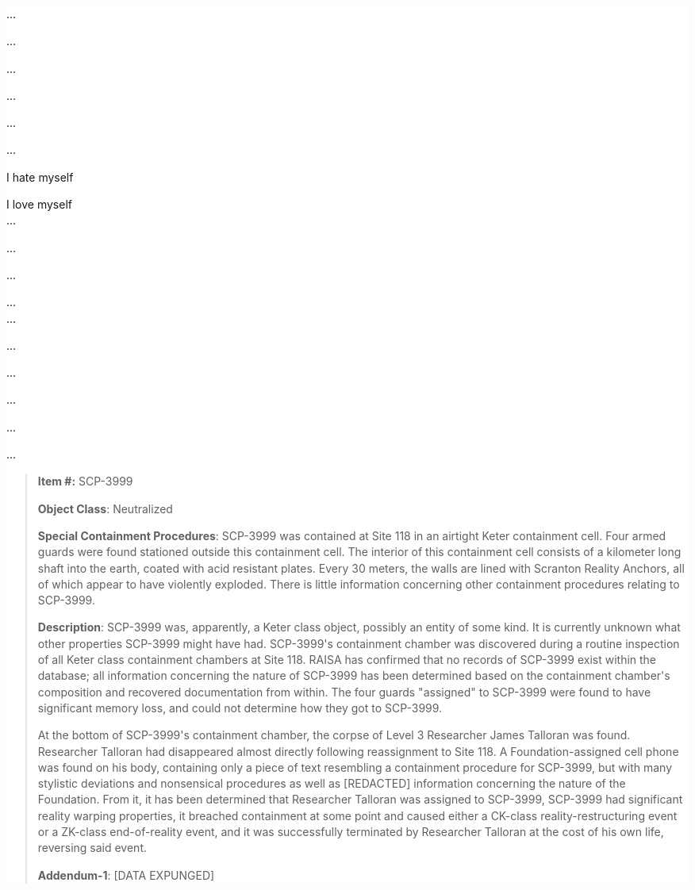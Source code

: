 …

…

…

…

…

…

I hate myself

I love myself  
…

…

…

…  
…

…

…

…

…

…

> **Item #:** SCP-3999
> 
> **Object Class**: Neutralized
> 
> **Special Containment Procedures**: SCP-3999 was contained at Site 118 in an airtight Keter containment cell. Four armed guards were found stationed outside this containment cell. The interior of this containment cell consists of a kilometer long shaft into the earth, coated with acid resistant plates. Every 30 meters, the walls are lined with Scranton Reality Anchors, all of which appear to have violently exploded. There is little information concerning other containment procedures relating to SCP-3999.
> 
> **Description**: SCP-3999 was, apparently, a Keter class object, possibly an entity of some kind. It is currently unknown what other properties SCP-3999 might have had. SCP-3999's containment chamber was discovered during a routine inspection of all Keter class containment chambers at Site 118. RAISA has confirmed that no records of SCP-3999 exist within the database; all information concerning the nature of SCP-3999 has been determined based on the containment chamber's composition and recovered documentation from within. The four guards "assigned" to SCP-3999 were found to have significant memory loss, and could not determine how they got to SCP-3999.
> 
> At the bottom of SCP-3999's containment chamber, the corpse of Level 3 Researcher James Talloran was found. Researcher Talloran had disappeared almost directly following reassignment to Site 118. A Foundation-assigned cell phone was found on his body, containing only a piece of text resembling a containment procedure for SCP-3999, but with many stylistic deviations and nonsensical procedures as well as \[REDACTED\] information concerning the nature of the Foundation. From it, it has been determined that Researcher Talloran was assigned to SCP-3999, SCP-3999 had significant reality warping properties, it breached containment at some point and caused either a CK-class reality-restructuring event or a ZK-class end-of-reality event, and it was successfully terminated by Researcher Talloran at the cost of his own life, reversing said event.
> 
> **Addendum-1**: \[DATA EXPUNGED\]
